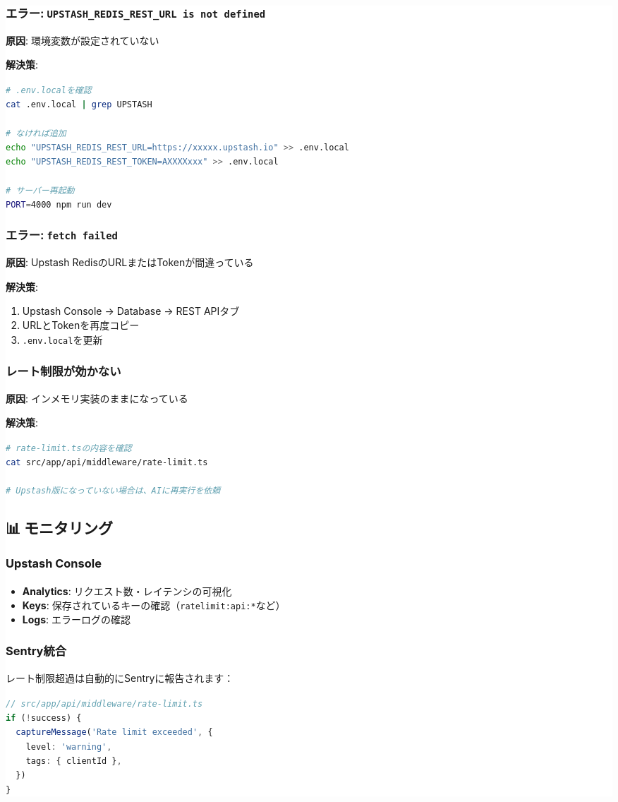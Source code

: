 ### エラー: `UPSTASH_REDIS_REST_URL is not defined`

**原因**: 環境変数が設定されていない

**解決策**:

```bash
# .env.localを確認
cat .env.local | grep UPSTASH

# なければ追加
echo "UPSTASH_REDIS_REST_URL=https://xxxxx.upstash.io" >> .env.local
echo "UPSTASH_REDIS_REST_TOKEN=AXXXXxxx" >> .env.local

# サーバー再起動
PORT=4000 npm run dev
```

### エラー: `fetch failed`

**原因**: Upstash RedisのURLまたはTokenが間違っている

**解決策**:

1. Upstash Console → Database → REST APIタブ
2. URLとTokenを再度コピー
3. `.env.local`を更新

### レート制限が効かない

**原因**: インメモリ実装のままになっている

**解決策**:

```bash
# rate-limit.tsの内容を確認
cat src/app/api/middleware/rate-limit.ts

# Upstash版になっていない場合は、AIに再実行を依頼
```

## 📊 モニタリング

### Upstash Console

- **Analytics**: リクエスト数・レイテンシの可視化
- **Keys**: 保存されているキーの確認（`ratelimit:api:*`など）
- **Logs**: エラーログの確認

### Sentry統合

レート制限超過は自動的にSentryに報告されます：

```typescript
// src/app/api/middleware/rate-limit.ts
if (!success) {
  captureMessage('Rate limit exceeded', {
    level: 'warning',
    tags: { clientId },
  })
}
```
